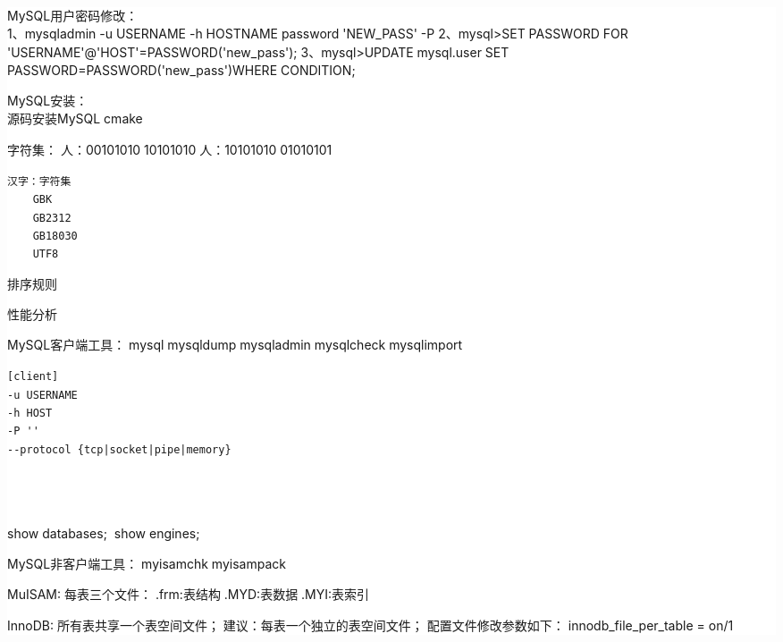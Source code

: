 	
MySQL用户密码修改：	
	1、mysqladmin -u USERNAME -h HOSTNAME password 'NEW_PASS' -P	
	2、mysql>SET PASSWORD FOR 'USERNAME'@'HOST'=PASSWORD('new_pass');
	3、mysql>UPDATE mysql.user SET PASSWORD=PASSWORD('new_pass')WHERE CONDITION;
	
MySQL安装：	
	源码安装MySQL
		cmake
	
	
字符集：
		人：00101010 10101010
		人：10101010 01010101
	
	汉字：字符集
		GBK
		GB2312
		GB18030
		UTF8

排序规则
	
性能分析
	
MySQL客户端工具：
	mysql
	mysqldump
	mysqladmin
	mysqlcheck
	mysqlimport
		
	[client]
	-u USERNAME
	-h HOST
	-P ''
	--protocol {tcp|socket|pipe|memory}


​	
​	
​	
​	show databases;
​	show engines;

MySQL非客户端工具：
		myisamchk
		myisampack
	
MuISAM:
	每表三个文件：
		.frm:表结构
		.MYD:表数据
		.MYI:表索引
	
InnoDB:
	所有表共享一个表空间文件；
	建议：每表一个独立的表空间文件；
		配置文件修改参数如下：
			innodb_file_per_table = on/1
	